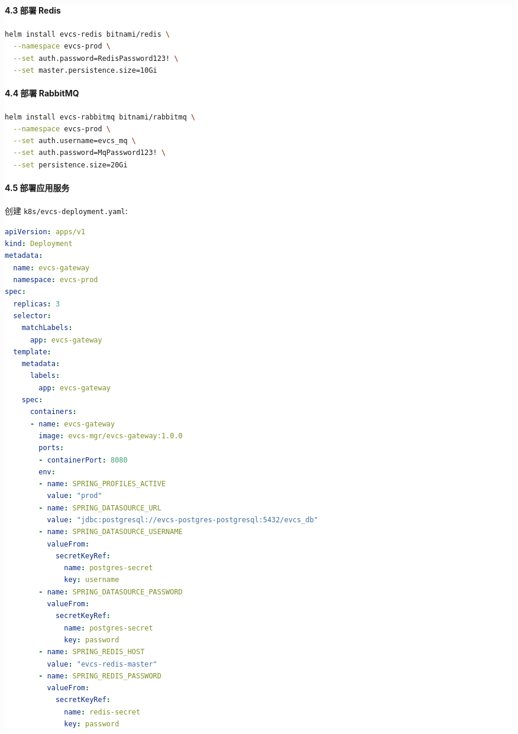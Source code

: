 #### 4.3 部署 Redis

```bash
helm install evcs-redis bitnami/redis \
  --namespace evcs-prod \
  --set auth.password=RedisPassword123! \
  --set master.persistence.size=10Gi
```

#### 4.4 部署 RabbitMQ

```bash
helm install evcs-rabbitmq bitnami/rabbitmq \
  --namespace evcs-prod \
  --set auth.username=evcs_mq \
  --set auth.password=MqPassword123! \
  --set persistence.size=20Gi
```

#### 4.5 部署应用服务

创建 `k8s/evcs-deployment.yaml`:

```yaml
apiVersion: apps/v1
kind: Deployment
metadata:
  name: evcs-gateway
  namespace: evcs-prod
spec:
  replicas: 3
  selector:
    matchLabels:
      app: evcs-gateway
  template:
    metadata:
      labels:
        app: evcs-gateway
    spec:
      containers:
      - name: evcs-gateway
        image: evcs-mgr/evcs-gateway:1.0.0
        ports:
        - containerPort: 8080
        env:
        - name: SPRING_PROFILES_ACTIVE
          value: "prod"
        - name: SPRING_DATASOURCE_URL
          value: "jdbc:postgresql://evcs-postgres-postgresql:5432/evcs_db"
        - name: SPRING_DATASOURCE_USERNAME
          valueFrom:
            secretKeyRef:
              name: postgres-secret
              key: username
        - name: SPRING_DATASOURCE_PASSWORD
          valueFrom:
            secretKeyRef:
              name: postgres-secret
              key: password
        - name: SPRING_REDIS_HOST
          value: "evcs-redis-master"
        - name: SPRING_REDIS_PASSWORD
          valueFrom:
            secretKeyRef:
              name: redis-secret
              key: password
```